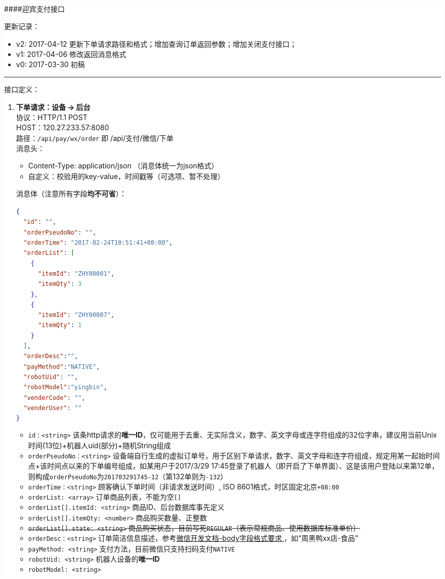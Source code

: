 ####迎宾支付接口

更新记录：
  * v2: 2017-04-12 更新下单请求路径和格式；增加查询订单返回参数；增加关闭支付接口；
  * v1: 2017-04-06 修改返回消息格式
  * v0: 2017-03-30 初稿

---

接口定义：

1. **下单请求：设备 -> 后台**  
    协议：HTTP/1.1 POST  
    HOST：120.27.233.57:8080  
    路径：`/api/pay/wx/order` 即 /api/支付/微信/下单  
    消息头：
      * Content-Type: application/json （消息体统一为json格式）  
      * 自定义：校验用的key-value，时间戳等（可选项、暂不处理）    

    消息体（注意所有字段**均不可省**）：
    ```json
    {
      "id": "",
      "orderPseudoNo": "",
      "orderTime": "2017-02-24T10:51:41+08:00",
      "orderList": [
        {
          "itemId": "ZHY00001",
          "itemQty": 3
        },
        {
          "itemId": "ZHY00007",
          "itemQty": 1
        }
      ],
      "orderDesc":"",
      "payMethod":"NATIVE",
      "robotUid": "",
      "robotModel":"yingbin",
      "venderCode": "",
      "venderUser": ""  
    }
    ```
    * `id：<string>`
    该条http请求的**唯一ID**，仅可能用于去重、无实际含义，数字、英文字母或连字符组成的32位字串，建议用当前Unix时间(13位)+机器人uid(部分)+随机String组成
    * `orderPseudoNo：<string>`
    设备端自行生成的虚拟订单号，用于区别下单请求，数字、英文字母和连字符组成，规定用某一起始时间点+该时间点以来的下单编号组成，如某用户于2017/3/29 17:45登录了机器人（即开启了下单界面）、这是该用户登陆以来第12单，则构成`orderPseudoNo`为`201703291745-12`（第132单则为`-132`）
    * `orderTime：<string>`
    顾客确认下单时间（非请求发送时间）, ISO 8601格式，时区固定北京`+08:00`
    * `orderList: <array>`
    订单商品列表，不能为空`[]`
    * `orderList[].itemId: <string>`
    商品ID、后台数据库事先定义
    * `orderList[].itemQty: <number>`
    商品购买数量、正整数
    * ~~`orderList[].state: <string>`
    商品购买状态，目前写死`REGULAR`（表示常规商品、使用数据库标准单价）~~
    * `orderDesc：<string>`
    订单简洁信息描述，参考[微信开发文档-body字段格式要求
](https://pay.weixin.qq.com/wiki/doc/api/native.php?chapter=4_2)，如“周黑鸭xx店-食品”  
    * `payMethod: <string>`
    支付方法，目前微信只支持扫码支付`NATIVE`
    * `robotUid: <string>`
    机器人设备的**唯一ID**
    * `robotModel: <string>`